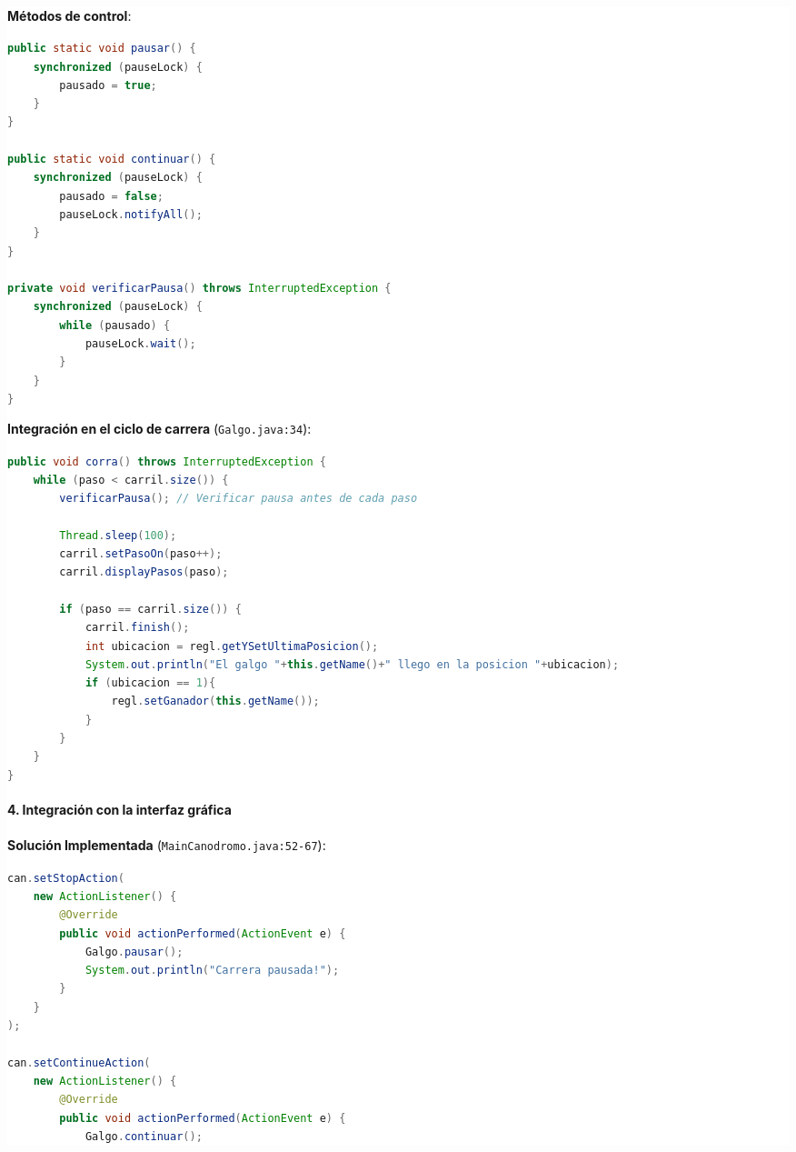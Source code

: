 **Métodos de control**:
```java
public static void pausar() {
    synchronized (pauseLock) {
        pausado = true;
    }
}

public static void continuar() {
    synchronized (pauseLock) {
        pausado = false;
        pauseLock.notifyAll();
    }
}

private void verificarPausa() throws InterruptedException {
    synchronized (pauseLock) {
        while (pausado) {
            pauseLock.wait();
        }
    }
}
```

**Integración en el ciclo de carrera** (`Galgo.java:34`):
```java
public void corra() throws InterruptedException {
    while (paso < carril.size()) {
        verificarPausa(); // Verificar pausa antes de cada paso
        
        Thread.sleep(100);
        carril.setPasoOn(paso++);
        carril.displayPasos(paso);
        
        if (paso == carril.size()) {
            carril.finish();
            int ubicacion = regl.getYSetUltimaPosicion();
            System.out.println("El galgo "+this.getName()+" llego en la posicion "+ubicacion);
            if (ubicacion == 1){
                regl.setGanador(this.getName());
            }
        }
    }
}
```

#### 4. **Integración con la interfaz gráfica**

**Solución Implementada** (`MainCanodromo.java:52-67`):
```java
can.setStopAction(
    new ActionListener() {
        @Override
        public void actionPerformed(ActionEvent e) {
            Galgo.pausar();
            System.out.println("Carrera pausada!");
        }
    }
);

can.setContinueAction(
    new ActionListener() {
        @Override
        public void actionPerformed(ActionEvent e) {
            Galgo.continuar();
```